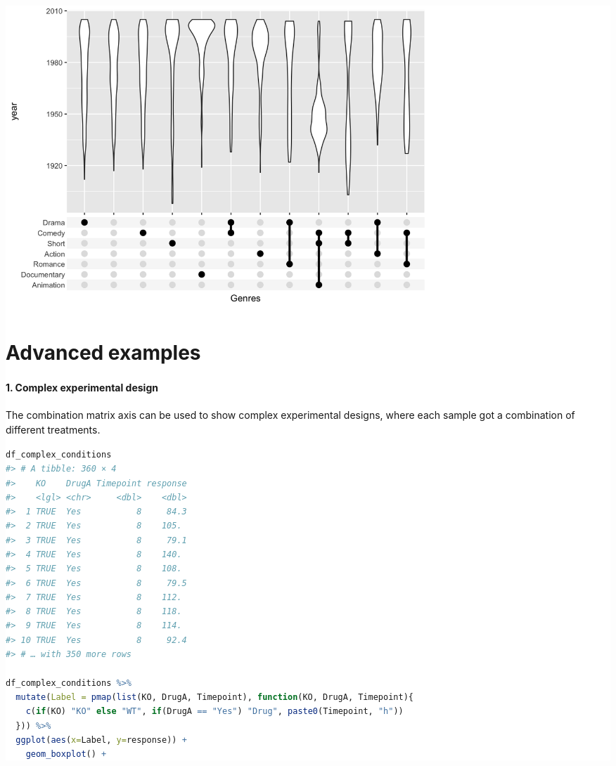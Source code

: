 <img src="man/figures/README-violinexample-1.png" width="70%" />

# Advanced examples

#### 1. Complex experimental design

The combination matrix axis can be used to show complex experimental
designs, where each sample got a combination of different treatments.

``` r
df_complex_conditions
#> # A tibble: 360 × 4
#>    KO    DrugA Timepoint response
#>    <lgl> <chr>     <dbl>    <dbl>
#>  1 TRUE  Yes           8     84.3
#>  2 TRUE  Yes           8    105. 
#>  3 TRUE  Yes           8     79.1
#>  4 TRUE  Yes           8    140. 
#>  5 TRUE  Yes           8    108. 
#>  6 TRUE  Yes           8     79.5
#>  7 TRUE  Yes           8    112. 
#>  8 TRUE  Yes           8    118. 
#>  9 TRUE  Yes           8    114. 
#> 10 TRUE  Yes           8     92.4
#> # … with 350 more rows

df_complex_conditions %>%
  mutate(Label = pmap(list(KO, DrugA, Timepoint), function(KO, DrugA, Timepoint){
    c(if(KO) "KO" else "WT", if(DrugA == "Yes") "Drug", paste0(Timepoint, "h"))
  })) %>%
  ggplot(aes(x=Label, y=response)) +
    geom_boxplot() +
```
